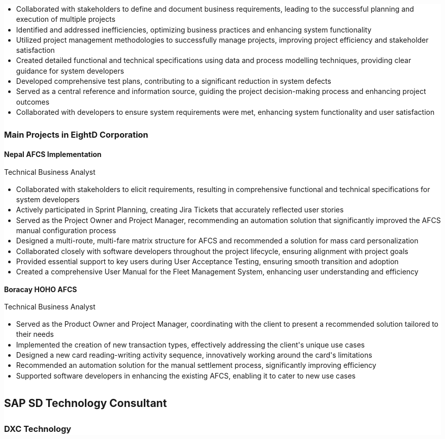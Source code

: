- Collaborated with stakeholders to define and document business requirements, leading to the successful planning and execution of multiple projects
- Identified and addressed inefficiencies, optimizing business practices and enhancing system functionality
- Utilized project management methodologies to successfully manage projects, improving project efficiency and stakeholder satisfaction
- Created detailed functional and technical specifications using data and process modelling techniques, providing clear guidance for system developers
- Developed comprehensive test plans, contributing to a significant reduction in system defects
- Served as a central reference and information source, guiding the project decision-making process and enhancing project outcomes
- Collaborated with developers to ensure system requirements were met, enhancing system functionality and user satisfaction

### Main Projects in EightD Corporation

**Nepal AFCS Implementation**

Technical Business Analyst

- Collaborated with stakeholders to elicit requirements, resulting in comprehensive functional and technical specifications for system developers
- Actively participated in Sprint Planning, creating Jira Tickets that accurately reflected user stories
- Served as the Project Owner and Project Manager, recommending an automation solution that significantly improved the AFCS manual configuration process
- Designed a multi-route, multi-fare matrix structure for AFCS and recommended a solution for mass card personalization
- Collaborated closely with software developers throughout the project lifecycle, ensuring alignment with project goals
- Provided essential support to key users during User Acceptance Testing, ensuring smooth transition and adoption
- Created a comprehensive User Manual for the Fleet Management System, enhancing user understanding and efficiency

**Boracay HOHO AFCS**

Technical Business Analyst

- Served as the Product Owner and Project Manager, coordinating with the client to present a recommended solution tailored to their needs
- Implemented the creation of new transaction types, effectively addressing the client's unique use cases
- Designed a new card reading-writing activity sequence, innovatively working around the card's limitations
- Recommended an automation solution for the manual settlement process, significantly improving efficiency
- Supported software developers in enhancing the existing AFCS, enabling it to cater to new use cases

## SAP SD Technology Consultant

### DXC Technology
